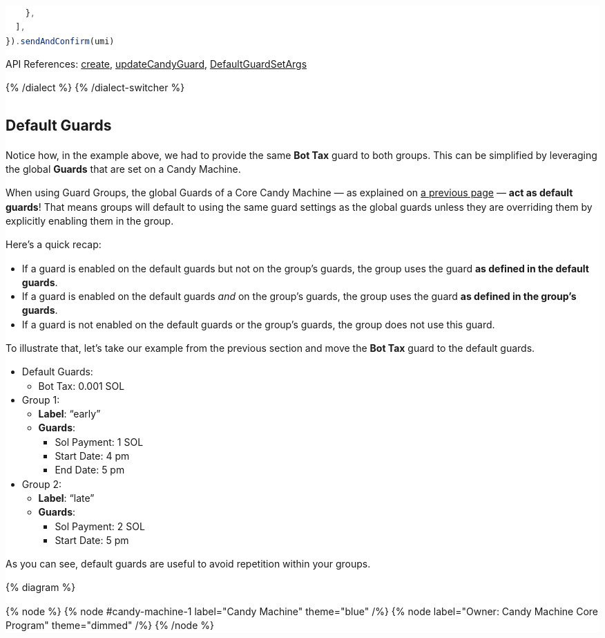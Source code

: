 ```ts
    },
  ],
}).sendAndConfirm(umi)
```

API References: [create](https://mpl-core-candy-machine.typedoc.metaplex.com/functions/create.html), [updateCandyGuard](https://mpl-core-candy-machine.typedoc.metaplex.com/functions/updateCandyGuard.html), [DefaultGuardSetArgs](https://mpl-core-candy-machine.typedoc.metaplex.com/types/DefaultGuardSetArgs.html)

{% /dialect %}
{% /dialect-switcher %}

## Default Guards

Notice how, in the example above, we had to provide the same **Bot Tax** guard to both groups. This can be simplified by leveraging the global **Guards** that are set on a Candy Machine.

When using Guard Groups, the global Guards of a Core Candy Machine — as explained on [a previous page](/core-candy-machine/guards) — **act as default guards**! That means groups will default to using the same guard settings as the global guards unless they are overriding them by explicitly enabling them in the group.

Here’s a quick recap:

- If a guard is enabled on the default guards but not on the group’s guards, the group uses the guard **as defined in the default guards**.
- If a guard is enabled on the default guards _and_ on the group’s guards, the group uses the guard **as defined in the group’s guards**.
- If a guard is not enabled on the default guards or the group’s guards, the group does not use this guard.

To illustrate that, let’s take our example from the previous section and move the **Bot Tax** guard to the default guards.

- Default Guards:
  - Bot Tax: 0.001 SOL
- Group 1:
  - **Label**: “early”
  - **Guards**:
    - Sol Payment: 1 SOL
    - Start Date: 4 pm
    - End Date: 5 pm
- Group 2:
  - **Label**: “late”
  - **Guards**:
    - Sol Payment: 2 SOL
    - Start Date: 5 pm

As you can see, default guards are useful to avoid repetition within your groups.

{% diagram %}

{% node %}
{% node #candy-machine-1 label="Candy Machine" theme="blue" /%}
{% node label="Owner: Candy Machine Core Program" theme="dimmed" /%}
{% /node %}

